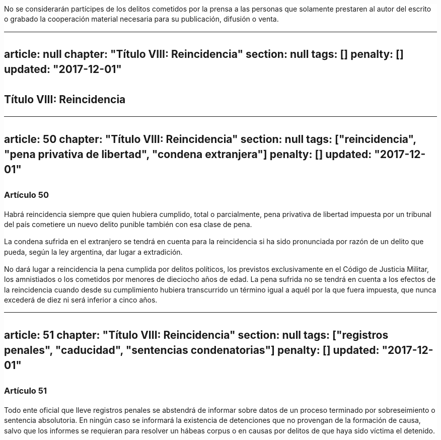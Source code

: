 No se considerarán partícipes de los delitos cometidos por la prensa a las personas que solamente prestaren al autor del escrito o grabado la cooperación material necesaria para su publicación, difusión o venta.

---
article: null
chapter: "Título VIII: Reincidencia"
section: null
tags: []
penalty: []
updated: "2017-12-01"
---

## Título VIII: Reincidencia

---
article: 50
chapter: "Título VIII: Reincidencia"
section: null
tags: ["reincidencia", "pena privativa de libertad", "condena extranjera"]
penalty: []
updated: "2017-12-01"
---

### Artículo 50

Habrá reincidencia siempre que quien hubiera cumplido, total o parcialmente, pena privativa de libertad impuesta por un tribunal del país cometiere un nuevo delito punible también con esa clase de pena.

La condena sufrida en el extranjero se tendrá en cuenta para la reincidencia si ha sido pronunciada por razón de un delito que pueda, según la ley argentina, dar lugar a extradición.

No dará lugar a reincidencia la pena cumplida por delitos políticos, los previstos exclusivamente en el Código de Justicia Militar, los amnistiados o los cometidos por menores de dieciocho años de edad. La pena sufrida no se tendrá en cuenta a los efectos de la reincidencia cuando desde su cumplimiento hubiera transcurrido un término igual a aquél por la que fuera impuesta, que nunca excederá de diez ni será inferior a cinco años.

---
article: 51
chapter: "Título VIII: Reincidencia"
section: null
tags: ["registros penales", "caducidad", "sentencias condenatorias"]
penalty: []
updated: "2017-12-01"
---

### Artículo 51

Todo ente oficial que lleve registros penales se abstendrá de informar sobre datos de un proceso terminado por sobreseimiento o sentencia absolutoria. En ningún caso se informará la existencia de detenciones que no provengan de la formación de causa, salvo que los informes se requieran para resolver un hábeas corpus o en causas por delitos de que haya sido víctima el detenido.
